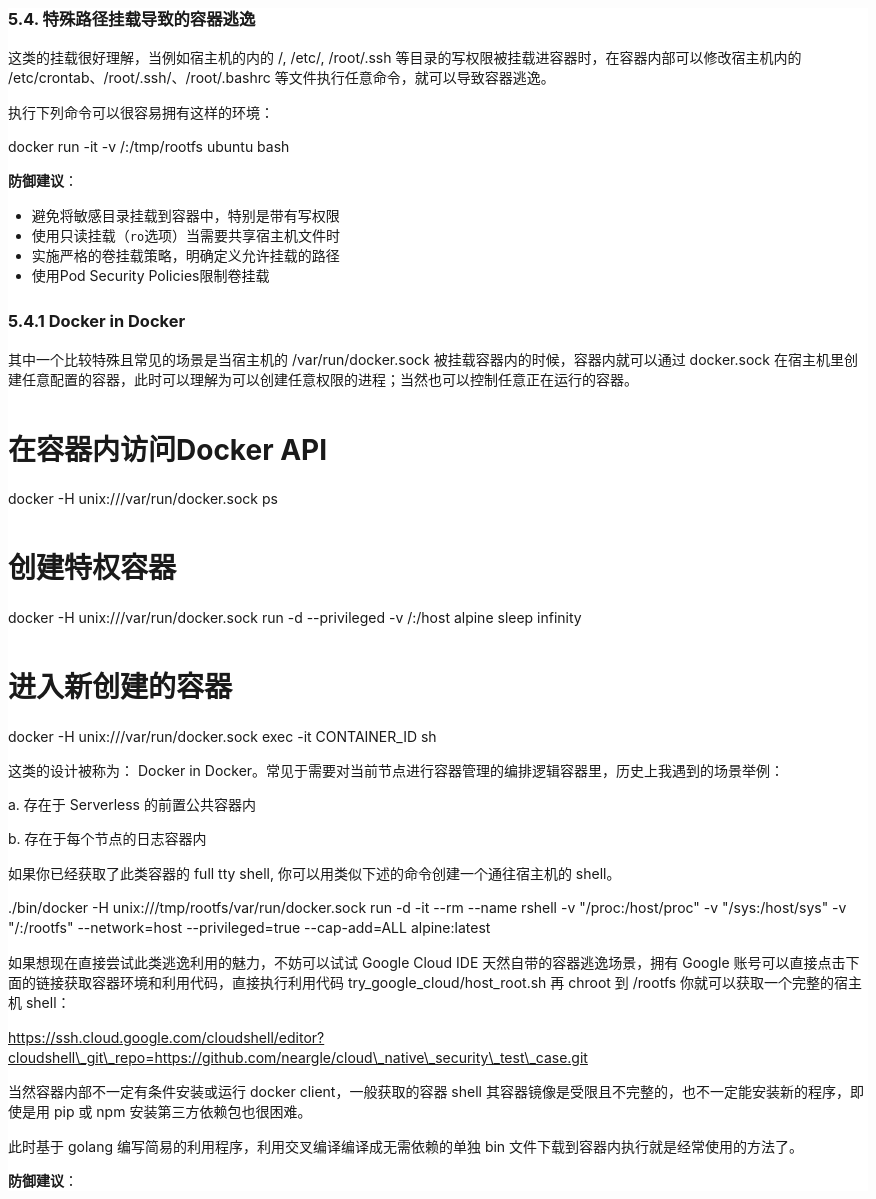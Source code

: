 ### 5.4. 特殊路径挂载导致的容器逃逸

这类的挂载很好理解，当例如宿主机的内的 /, /etc/, /root/.ssh 等目录的写权限被挂载进容器时，在容器内部可以修改宿主机内的 /etc/crontab、/root/.ssh/、/root/.bashrc 等文件执行任意命令，就可以导致容器逃逸。

执行下列命令可以很容易拥有这样的环境：

docker run -it -v /:/tmp/rootfs ubuntu bash

**防御建议**：

-   避免将敏感目录挂载到容器中，特别是带有写权限
-   使用只读挂载（`ro`选项）当需要共享宿主机文件时
-   实施严格的卷挂载策略，明确定义允许挂载的路径
-   使用Pod Security Policies限制卷挂载

### 5.4.1 Docker in Docker

其中一个比较特殊且常见的场景是当宿主机的 /var/run/docker.sock 被挂载容器内的时候，容器内就可以通过 docker.sock 在宿主机里创建任意配置的容器，此时可以理解为可以创建任意权限的进程；当然也可以控制任意正在运行的容器。

# 在容器内访问Docker API
docker -H unix:///var/run/docker.sock ps

# 创建特权容器
docker -H unix:///var/run/docker.sock run -d --privileged -v /:/host alpine sleep infinity

# 进入新创建的容器
docker -H unix:///var/run/docker.sock exec -it CONTAINER\_ID sh

这类的设计被称为： Docker in Docker。常见于需要对当前节点进行容器管理的编排逻辑容器里，历史上我遇到的场景举例：

a. 存在于 Serverless 的前置公共容器内

b. 存在于每个节点的日志容器内

如果你已经获取了此类容器的 full tty shell, 你可以用类似下述的命令创建一个通往宿主机的 shell。

./bin/docker -H unix:///tmp/rootfs/var/run/docker.sock run -d -it --rm --name rshell -v "/proc:/host/proc" -v "/sys:/host/sys" -v "/:/rootfs" --network=host --privileged=true --cap-add=ALL alpine:latest

如果想现在直接尝试此类逃逸利用的魅力，不妨可以试试 Google Cloud IDE 天然自带的容器逃逸场景，拥有 Google 账号可以直接点击下面的链接获取容器环境和利用代码，直接执行利用代码 try\_google\_cloud/host\_root.sh 再 chroot 到 /rootfs 你就可以获取一个完整的宿主机 shell：

https://ssh.cloud.google.com/cloudshell/editor?cloudshell\_git\_repo=https://github.com/neargle/cloud\_native\_security\_test\_case.git

当然容器内部不一定有条件安装或运行 docker client，一般获取的容器 shell 其容器镜像是受限且不完整的，也不一定能安装新的程序，即使是用 pip 或 npm 安装第三方依赖包也很困难。

此时基于 golang 编写简易的利用程序，利用交叉编译编译成无需依赖的单独 bin 文件下载到容器内执行就是经常使用的方法了。

**防御建议**：
